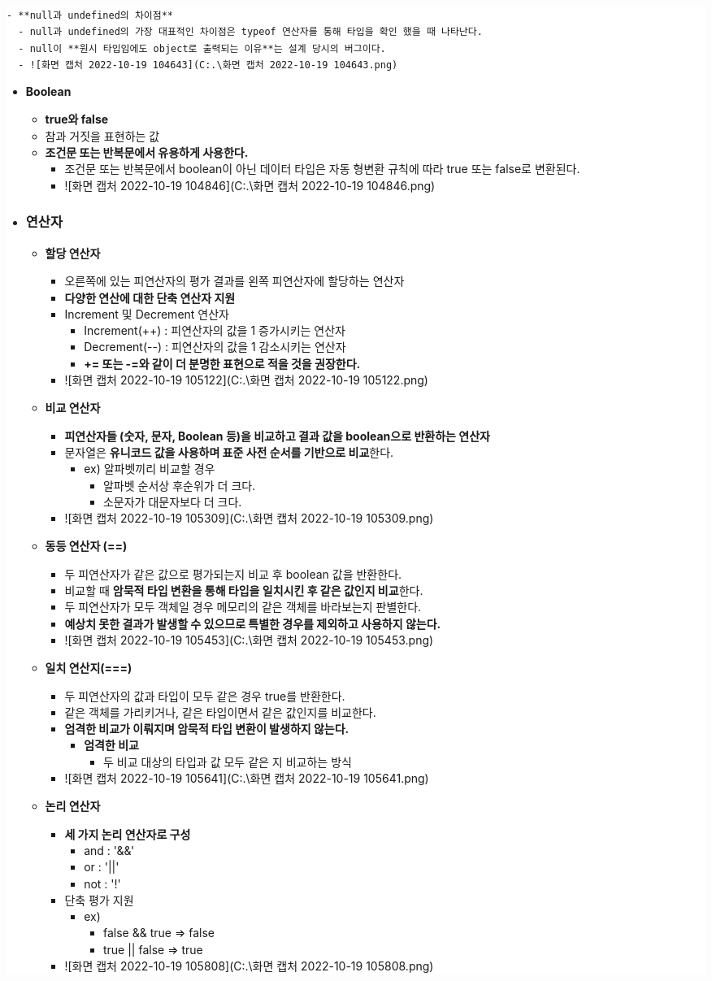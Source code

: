     

    - **null과 undefined의 차이점**
      - null과 undefined의 가장 대표적인 차이점은 typeof 연산자를 통해 타입을 확인 했을 때 나타난다.
      - null이 **원시 타입임에도 object로 출력되는 이유**는 설계 당시의 버그이다.
      - ![화면 캡처 2022-10-19 104643](C:.\화면 캡처 2022-10-19 104643.png)

  

  - **Boolean**
    - **true와 false**
    - 참과 거짓을 표현하는 값
    - **조건문 또는 반복문에서 유용하게 사용한다.**
      - 조건문 또는 반복문에서 boolean이 아닌 데이터 타입은 자동 형변환 규칙에 따라 true 또는 false로 변환된다.
      - ![화면 캡처 2022-10-19 104846](C:.\화면 캡처 2022-10-19 104846.png)



- ### 연산자

  - **할당 연산자**
    - 오른쪽에 있는 피연산자의 평가 결과를 왼쪽 피연산자에 할당하는 연산자
    - **다양한 연산에 대한 단축 연산자 지원**
    - Increment 및 Decrement 연산자
      - Increment(++) : 피연산자의 값을 1 증가시키는 연산자
      - Decrement(--) : 피연산자의 값을 1 감소시키는 연산자
      - **+= 또는 -=와 같이 더 분명한 표현으로 적을 것을 권장한다.**
    - ![화면 캡처 2022-10-19 105122](C:.\화면 캡처 2022-10-19 105122.png)

  

  - **비교 연산자**
    - **피연산자들 (숫자, 문자, Boolean 등)을 비교하고 결과 값을 boolean으로 반환하는 연산자**
    - 문자열은 **유니코드 값을 사용하며 표준 사전 순서를 기반으로 비교**한다.
      - ex) 알파벳끼리 비교할 경우
        - 알파벳 순서상 후순위가 더 크다.
        - 소문자가 대문자보다 더 크다.
    - ![화면 캡처 2022-10-19 105309](C:.\화면 캡처 2022-10-19 105309.png)

  

  - **동등 연산자 (==)**
    - 두 피연산자가 같은 값으로 평가되는지 비교 후 boolean 값을 반환한다.
    - 비교할 때 **암묵적 타입 변환을 통해 타입을 일치시킨 후 같은 값인지 비교**한다.
    - 두 피연산자가 모두 객체일 경우 메모리의 같은 객체를 바라보는지 판별한다.
    - **예상치 못한 결과가 발생할 수 있으므로 특별한 경우를 제외하고 사용하지 않는다.**
    - ![화면 캡처 2022-10-19 105453](C:.\화면 캡처 2022-10-19 105453.png)

  

  - **일치 연산지(===)**
    - 두 피연산자의 값과 타입이 모두 같은 경우 true를 반환한다.
    - 같은 객체를 가리키거나, 같은 타입이면서 같은 값인지를 비교한다.
    - **엄격한 비교가 이뤄지며 암묵적 타입 변환이 발생하지 않는다.**
      - **엄격한 비교**
        - 두 비교 대상의 타입과 값 모두 같은 지 비교하는 방식
    - ![화면 캡처 2022-10-19 105641](C:.\화면 캡처 2022-10-19 105641.png)

  

  - **논리 연산자**
    - **세 가지 논리 연산자로 구성**
      - and : '&&'
      - or : '||'
      - not : '!'
    - 단축 평가 지원
      - ex)
        - false && true => false
        - true || false => true
    - ![화면 캡처 2022-10-19 105808](C:.\화면 캡처 2022-10-19 105808.png)
